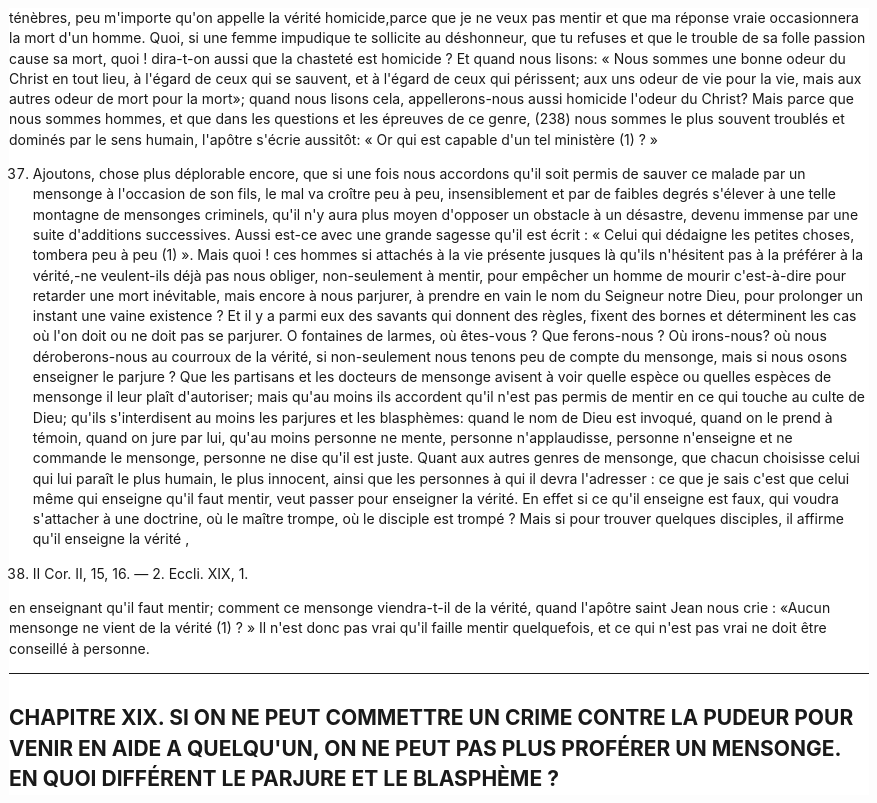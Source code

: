 ténèbres, peu m'importe qu'on appelle la vérité homicide,parce que je ne veux pas
mentir et que ma réponse vraie occasionnera la mort d'un homme. Quoi, si une femme
impudique te sollicite au déshonneur, que tu refuses et que le trouble de sa folle
passion cause sa mort, quoi ! dira-t-on aussi que la
chasteté est homicide ? Et quand nous lisons: « Nous sommes une bonne odeur du Christ en
tout lieu, à l'égard de ceux qui se sauvent, et à l'égard de ceux qui périssent; aux
uns odeur de vie pour la vie, mais aux autres odeur de mort pour la mort»; quand nous
lisons cela, appellerons-nous aussi homicide l'odeur du Christ? Mais parce que nous sommes
hommes, et que dans les questions et les épreuves de ce genre, (238) nous sommes le plus
souvent troublés et dominés par le sens humain, l'apôtre s'écrie aussitôt: « Or qui
est capable d'un tel ministère (1) ? »

37. Ajoutons, chose plus déplorable
encore, que si une fois nous accordons qu'il soit permis de sauver ce malade par un
mensonge à l'occasion de son fils, le mal va croître peu à peu, insensiblement et par
de faibles degrés s'élever à une telle montagne de mensonges criminels, qu'il n'y aura
plus moyen d'opposer un obstacle à un désastre, devenu immense par une suite d'additions
successives. Aussi est-ce avec une grande sagesse qu'il est écrit : « Celui qui
dédaigne les petites choses, tombera peu à peu (1) ». Mais quoi ! ces hommes si attachés à la vie présente jusques là qu'ils
n'hésitent pas à la préférer à la vérité,-ne veulent-ils déjà pas nous obliger, non-seulement à mentir, pour empêcher un homme de mourir
c'est-à-dire pour retarder une mort inévitable, mais encore à nous parjurer, à prendre
en vain le nom du Seigneur notre Dieu, pour prolonger un instant une vaine existence ? Et
il y a parmi eux des savants qui donnent des règles, fixent des bornes et déterminent
les cas où l'on doit ou ne doit pas se parjurer. O fontaines de larmes, où êtes-vous ?
Que ferons-nous ? Où irons-nous? où nous déroberons-nous au
courroux de la vérité, si non-seulement nous tenons peu de
compte du mensonge, mais si nous osons enseigner le parjure ? Que les partisans et les
docteurs de mensonge avisent à voir quelle espèce ou quelles espèces de mensonge il
leur plaît d'autoriser; mais qu'au moins ils accordent qu'il n'est pas permis de mentir
en ce qui touche au culte de Dieu; qu'ils s'interdisent au moins les parjures et les
blasphèmes: quand le nom de Dieu est invoqué, quand on le prend à témoin, quand on
jure par lui, qu'au moins personne ne mente, personne n'applaudisse, personne n'enseigne
et ne commande le mensonge, personne ne dise qu'il est juste. Quant aux autres genres de
mensonge, que chacun choisisse celui qui lui paraît le plus humain, le plus innocent,
ainsi que les personnes à qui il devra l'adresser : ce que je sais c'est que celui même
qui enseigne qu'il faut mentir, veut passer pour enseigner la vérité. En effet si ce
qu'il enseigne est faux, qui voudra s'attacher à une doctrine, où le maître trompe, où
le disciple est trompé ? Mais si pour trouver quelques disciples, il affirme qu'il
enseigne la vérité ,

1. II Cor. II, 15, 16. — 2. Eccli. XIX, 1.

en enseignant qu'il faut mentir; comment
ce mensonge viendra-t-il de la vérité, quand l'apôtre saint Jean nous crie : «Aucun
mensonge ne vient de la vérité (1) ? » Il n'est donc pas vrai qu'il faille mentir
quelquefois, et ce qui n'est pas vrai ne doit être conseillé à personne.

---

## CHAPITRE XIX. SI ON NE PEUT COMMETTRE UN CRIME CONTRE LA PUDEUR POUR VENIR EN AIDE A QUELQU'UN, ON NE PEUT PAS PLUS PROFÉRER UN MENSONGE. EN QUOI DIFFÉRENT LE PARJURE ET LE BLASPHÈME ?
